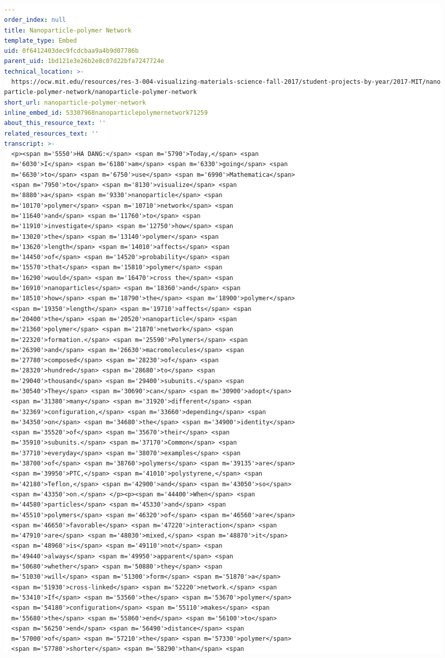 ```yaml
---
order_index: null
title: Nanoparticle-polymer Network
template_type: Embed
uid: 0f6412403dec9fcdcbaa9a4b9d07786b
parent_uid: 1bd121e3e26b2e8c07d22bfa7247724e
technical_location: >-
  https://ocw.mit.edu/resources/res-3-004-visualizing-materials-science-fall-2017/student-projects-by-year/2017-MIT/nanoparticle-polymer-network/nanoparticle-polymer-network
short_url: nanoparticle-polymer-network
inline_embed_id: 53307968nanoparticlepolymernetwork71259
about_this_resource_text: ''
related_resources_text: ''
transcript: >-
  <p><span m='5550'>HA DANG:</span> <span m='5790'>Today,</span> <span
  m='6030'>I</span> <span m='6180'>am</span> <span m='6330'>going</span> <span
  m='6630'>to</span> <span m='6750'>use</span> <span m='6990'>Mathematica</span>
  <span m='7950'>to</span> <span m='8130'>visualize</span> <span
  m='8880'>a</span> <span m='9330'>nanoparticle</span> <span
  m='10170'>polymer</span> <span m='10710'>network</span> <span
  m='11640'>and</span> <span m='11760'>to</span> <span
  m='11910'>investigate</span> <span m='12750'>how</span> <span
  m='13020'>the</span> <span m='13140'>polymer</span> <span
  m='13620'>length</span> <span m='14010'>affects</span> <span
  m='14450'>of</span> <span m='14520'>probability</span> <span
  m='15570'>that</span> <span m='15810'>polymer</span> <span
  m='16290'>would</span> <span m='16470'>cross the</span> <span
  m='16910'>nanoparticles</span> <span m='18360'>and</span> <span
  m='18510'>how</span> <span m='18790'>the</span> <span m='18900'>polymer</span>
  <span m='19350'>length</span> <span m='19710'>affects</span> <span
  m='20400'>the</span> <span m='20520'>nanoparticle</span> <span
  m='21360'>polymer</span> <span m='21870'>network</span> <span
  m='22320'>formation.</span> <span m='25590'>Polymers</span> <span
  m='26390'>and</span> <span m='26630'>macromolecules</span> <span
  m='27780'>composed</span> <span m='28230'>of</span> <span
  m='28320'>hundred</span> <span m='28680'>to</span> <span
  m='29040'>thousand</span> <span m='29400'>subunits.</span> <span
  m='30540'>They</span> <span m='30690'>can</span> <span m='30900'>adopt</span>
  <span m='31380'>many</span> <span m='31920'>different</span> <span
  m='32369'>configuration,</span> <span m='33660'>depending</span> <span
  m='34350'>on</span> <span m='34680'>the</span> <span m='34900'>identity</span>
  <span m='35520'>of</span> <span m='35670'>their</span> <span
  m='35910'>subunits.</span> <span m='37170'>Common</span> <span
  m='37710'>everyday</span> <span m='38070'>examples</span> <span
  m='38700'>of</span> <span m='38760'>polymers</span> <span m='39135'>are</span>
  <span m='39950'>PTC,</span> <span m='41010'>polystyrene,</span> <span
  m='42180'>Teflon,</span> <span m='42900'>and</span> <span m='43050'>so</span>
  <span m='43350'>on.</span> </p><p><span m='44400'>When</span> <span
  m='44580'>particles</span> <span m='45330'>and</span> <span
  m='45510'>polymers</span> <span m='46320'>of</span> <span m='46560'>are</span>
  <span m='46650'>favorable</span> <span m='47220'>interaction</span> <span
  m='47910'>are</span> <span m='48030'>mixed,</span> <span m='48870'>it</span>
  <span m='48960'>is</span> <span m='49110'>not</span> <span
  m='49440'>always</span> <span m='49950'>apparent</span> <span
  m='50680'>whether</span> <span m='50880'>they</span> <span
  m='51030'>will</span> <span m='51300'>form</span> <span m='51870'>a</span>
  <span m='51930'>cross-linked</span> <span m='52220'>network.</span> <span
  m='53410'>If</span> <span m='53560'>the</span> <span m='53670'>polymer</span>
  <span m='54180'>configuration</span> <span m='55110'>makes</span> <span
  m='55680'>the</span> <span m='55860'>end</span> <span m='56100'>to</span>
  <span m='56250'>end</span> <span m='56490'>distance</span> <span
  m='57000'>of</span> <span m='57210'>the</span> <span m='57330'>polymer</span>
  <span m='57780'>shorter</span> <span m='58290'>than</span> <span
```